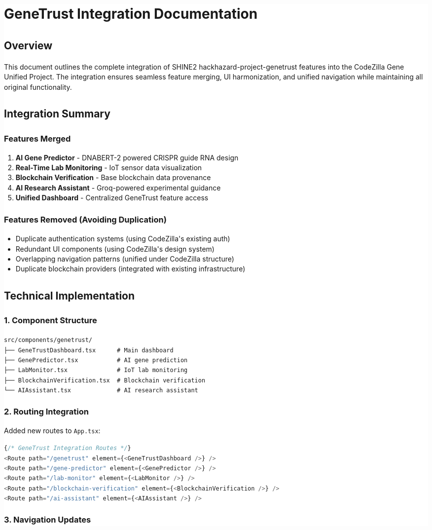 # GeneTrust Integration Documentation

## Overview

This document outlines the complete integration of SHINE2 hackhazard-project-genetrust features into the CodeZilla Gene Unified Project. The integration ensures seamless feature merging, UI harmonization, and unified navigation while maintaining all original functionality.

## Integration Summary

### Features Merged
1. **AI Gene Predictor** - DNABERT-2 powered CRISPR guide RNA design
2. **Real-Time Lab Monitoring** - IoT sensor data visualization
3. **Blockchain Verification** - Base blockchain data provenance
4. **AI Research Assistant** - Groq-powered experimental guidance
5. **Unified Dashboard** - Centralized GeneTrust feature access

### Features Removed (Avoiding Duplication)
- Duplicate authentication systems (using CodeZilla's existing auth)
- Redundant UI components (using CodeZilla's design system)
- Overlapping navigation patterns (unified under CodeZilla structure)
- Duplicate blockchain providers (integrated with existing infrastructure)

## Technical Implementation

### 1. Component Structure

```
src/components/genetrust/
├── GeneTrustDashboard.tsx      # Main dashboard
├── GenePredictor.tsx           # AI gene prediction
├── LabMonitor.tsx              # IoT lab monitoring
├── BlockchainVerification.tsx  # Blockchain verification
└── AIAssistant.tsx             # AI research assistant
```

### 2. Routing Integration

Added new routes to `App.tsx`:
```typescript
{/* GeneTrust Integration Routes */}
<Route path="/genetrust" element={<GeneTrustDashboard />} />
<Route path="/gene-predictor" element={<GenePredictor />} />
<Route path="/lab-monitor" element={<LabMonitor />} />
<Route path="/blockchain-verification" element={<BlockchainVerification />} />
<Route path="/ai-assistant" element={<AIAssistant />} />
```

### 3. Navigation Updates
